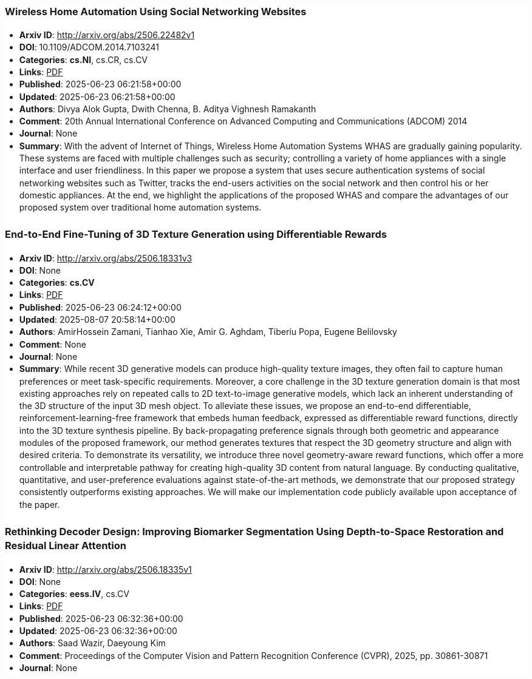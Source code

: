 

### Wireless Home Automation Using Social Networking Websites
- **Arxiv ID**: http://arxiv.org/abs/2506.22482v1
- **DOI**: 10.1109/ADCOM.2014.7103241
- **Categories**: **cs.NI**, cs.CR, cs.CV
- **Links**: [PDF](http://arxiv.org/pdf/2506.22482v1)
- **Published**: 2025-06-23 06:21:58+00:00
- **Updated**: 2025-06-23 06:21:58+00:00
- **Authors**: Divya Alok Gupta, Dwith Chenna, B. Aditya Vighnesh Ramakanth
- **Comment**: 20th Annual International Conference on Advanced Computing and
  Communications (ADCOM) 2014
- **Journal**: None
- **Summary**: With the advent of Internet of Things, Wireless Home Automation Systems WHAS are gradually gaining popularity. These systems are faced with multiple challenges such as security; controlling a variety of home appliances with a single interface and user friendliness. In this paper we propose a system that uses secure authentication systems of social networking websites such as Twitter, tracks the end-users activities on the social network and then control his or her domestic appliances. At the end, we highlight the applications of the proposed WHAS and compare the advantages of our proposed system over traditional home automation systems.



### End-to-End Fine-Tuning of 3D Texture Generation using Differentiable Rewards
- **Arxiv ID**: http://arxiv.org/abs/2506.18331v3
- **DOI**: None
- **Categories**: **cs.CV**
- **Links**: [PDF](http://arxiv.org/pdf/2506.18331v3)
- **Published**: 2025-06-23 06:24:12+00:00
- **Updated**: 2025-08-07 20:58:14+00:00
- **Authors**: AmirHossein Zamani, Tianhao Xie, Amir G. Aghdam, Tiberiu Popa, Eugene Belilovsky
- **Comment**: None
- **Journal**: None
- **Summary**: While recent 3D generative models can produce high-quality texture images, they often fail to capture human preferences or meet task-specific requirements. Moreover, a core challenge in the 3D texture generation domain is that most existing approaches rely on repeated calls to 2D text-to-image generative models, which lack an inherent understanding of the 3D structure of the input 3D mesh object. To alleviate these issues, we propose an end-to-end differentiable, reinforcement-learning-free framework that embeds human feedback, expressed as differentiable reward functions, directly into the 3D texture synthesis pipeline. By back-propagating preference signals through both geometric and appearance modules of the proposed framework, our method generates textures that respect the 3D geometry structure and align with desired criteria. To demonstrate its versatility, we introduce three novel geometry-aware reward functions, which offer a more controllable and interpretable pathway for creating high-quality 3D content from natural language. By conducting qualitative, quantitative, and user-preference evaluations against state-of-the-art methods, we demonstrate that our proposed strategy consistently outperforms existing approaches. We will make our implementation code publicly available upon acceptance of the paper.



### Rethinking Decoder Design: Improving Biomarker Segmentation Using Depth-to-Space Restoration and Residual Linear Attention
- **Arxiv ID**: http://arxiv.org/abs/2506.18335v1
- **DOI**: None
- **Categories**: **eess.IV**, cs.CV
- **Links**: [PDF](http://arxiv.org/pdf/2506.18335v1)
- **Published**: 2025-06-23 06:32:36+00:00
- **Updated**: 2025-06-23 06:32:36+00:00
- **Authors**: Saad Wazir, Daeyoung Kim
- **Comment**: Proceedings of the Computer Vision and Pattern Recognition Conference
  (CVPR), 2025, pp. 30861-30871
- **Journal**: None